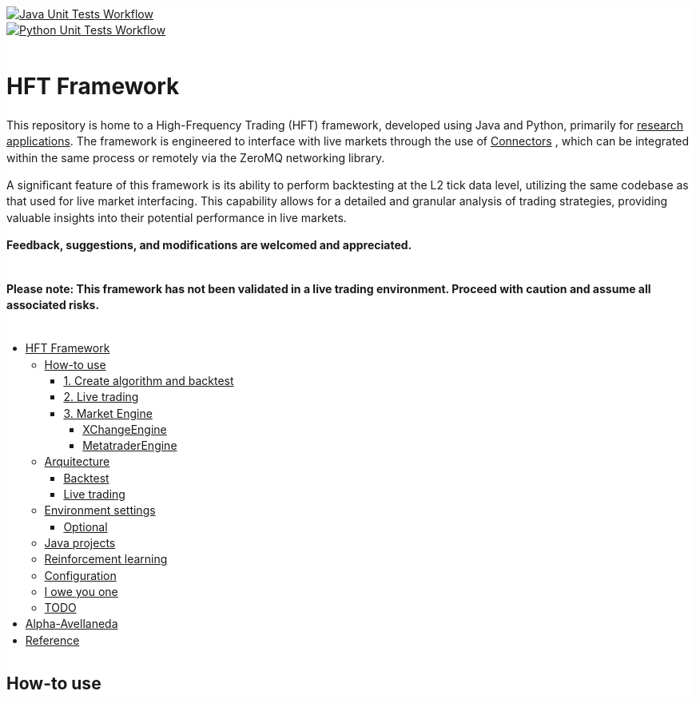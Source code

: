 [![Java Unit Tests Workflow](https://github.com/javifalces/HFTFramework/actions/workflows/java_test.yml/badge.svg)](https://github.com/javifalces/HFTFramework/actions/workflows/java_test.yml)<br>
[![Python Unit Tests Workflow](https://github.com/javifalces/HFTFramework/actions/workflows/python_test.yml/badge.svg)](https://github.com/javifalces/HFTFramework/actions/workflows/python_test.yml)

# HFT Framework

This repository is home to a High-Frequency Trading (HFT) framework, developed using Java and Python, primarily for
[research applications](#reference). The framework is engineered to interface with live markets through the use of
[Connectors](java/trading_algorithms/src/main/java/com/lambda/investing/connector) , which can be integrated within the
same process or remotely via the ZeroMQ networking library.

A significant feature of this framework is its ability to perform backtesting at the L2 tick data level,
utilizing the same codebase as that used for live market interfacing.
This capability allows for a detailed and granular analysis of trading strategies,
providing valuable insights into their potential performance in live markets.

**Feedback, suggestions, and modifications are welcomed and appreciated.**<br>
<br>

**Please note: This framework has not been validated in a live trading environment. Proceed with caution and assume all
associated risks.**
<br>
<br>


* [HFT Framework](#hft-framework-)
    * [How-to use](#how-to-use)
        * [1. Create algorithm and backtest](#1-create-algorithm-and-backtest)
        * [2. Live trading](#2-live-trading)
        * [3. Market Engine](#3-market-engine)
            * [XChangeEngine](#xchangeengine)
            * [MetatraderEngine](#metatraderengine)
    * [Arquitecture](#arquitecture)
        * [Backtest](#backtest)
        * [Live trading](#live-trading)
    * [Environment settings](#environment-settings)
        * [Optional](#optional)
    * [Java projects](docs/java_projects.md)
    * [Reinforcement learning](docs/reinforcement_learning.md)
    * [Configuration](docs/json_config.md)
    * [I owe you one](#i-owe-you-one)
    * [TODO](#todo)
* [Alpha-Avellaneda](docs/alpha_as.md)
* [Reference](#reference)



## How-to use
